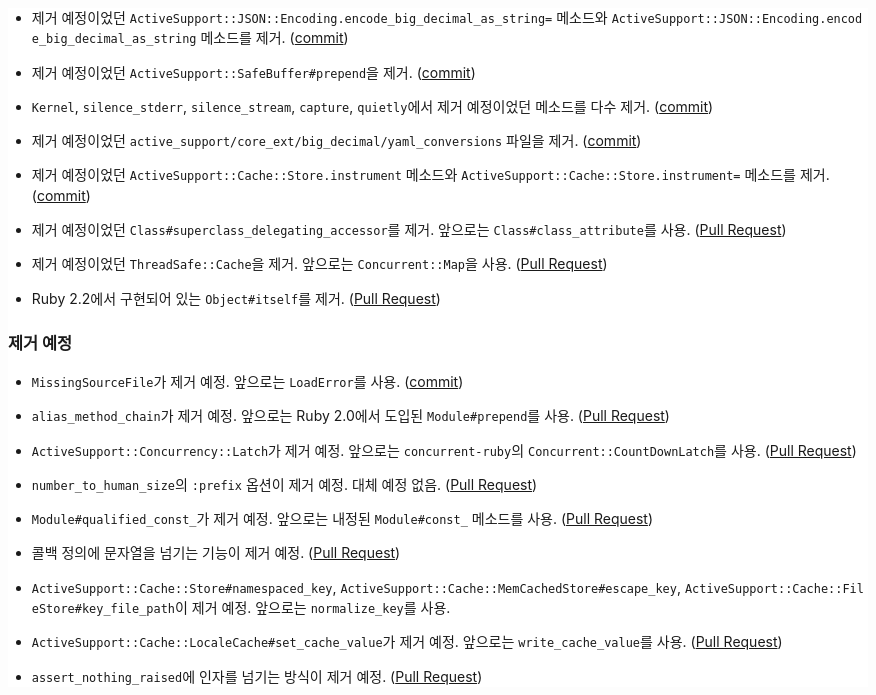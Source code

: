*   제거 예정이었던 `ActiveSupport::JSON::Encoding.encode_big_decimal_as_string=` 메소드와 `ActiveSupport::JSON::Encoding.encode_big_decimal_as_string` 메소드를 제거.
    ([commit](https://github.com/rails/rails/commit/c8019c0611791b2716c6bed48ef8dcb177b7869c))

*   제거 예정이었던 `ActiveSupport::SafeBuffer#prepend`을 제거.
    ([commit](https://github.com/rails/rails/commit/e1c8b9f688c56aaedac9466a4343df955b4a67ec))

*   `Kernel`, `silence_stderr`, `silence_stream`, `capture`, `quietly`에서 제거 예정이었던 메소드를 다수 제거.
    ([commit](https://github.com/rails/rails/commit/481e49c64f790e46f4aff3ed539ed227d2eb46cb))

*   제거 예정이었던 `active_support/core_ext/big_decimal/yaml_conversions` 파일을 제거.
    ([commit](https://github.com/rails/rails/commit/98ea19925d6db642731741c3b91bd085fac92241))

*   제거 예정이었던 `ActiveSupport::Cache::Store.instrument` 메소드와 `ActiveSupport::Cache::Store.instrument=` 메소드를 제거.
    ([commit](https://github.com/rails/rails/commit/a3ce6ca30ed0e77496c63781af596b149687b6d7))

*   제거 예정이었던 `Class#superclass_delegating_accessor`를 제거.
    앞으로는 `Class#class_attribute`를 사용.
    ([Pull Request](https://github.com/rails/rails/pull/16938))

*   제거 예정이었던 `ThreadSafe::Cache`을 제거. 앞으로는 `Concurrent::Map`을 사용.
    ([Pull Request](https://github.com/rails/rails/pull/21679))

*   Ruby 2.2에서 구현되어 있는 `Object#itself`를 제거.
    ([Pull Request](https://github.com/rails/rails/pull/18244))

### 제거 예정

*   `MissingSourceFile`가 제거 예정. 앞으로는 `LoadError`를 사용.
    ([commit](https://github.com/rails/rails/commit/734d97d2))

*   `alias_method_chain`가 제거 예정. 앞으로는 Ruby 2.0에서 도입된 `Module#prepend`를 사용.
    ([Pull Request](https://github.com/rails/rails/pull/19434))

*   `ActiveSupport::Concurrency::Latch`가 제거 예정.
    앞으로는 `concurrent-ruby`의 `Concurrent::CountDownLatch`를 사용.
    ([Pull Request](https://github.com/rails/rails/pull/20866))

*   `number_to_human_size`의 `:prefix` 옵션이 제거 예정. 대체 예정 없음.
    ([Pull Request](https://github.com/rails/rails/pull/21191))

*   `Module#qualified_const_`가 제거 예정. 앞으로는 내정된 `Module#const_` 메소드를 사용.
    ([Pull Request](https://github.com/rails/rails/pull/17845))

*   콜백 정의에 문자열을 넘기는 기능이 제거 예정.
    ([Pull Request](https://github.com/rails/rails/pull/22598))

*  `ActiveSupport::Cache::Store#namespaced_key`, `ActiveSupport::Cache::MemCachedStore#escape_key`, `ActiveSupport::Cache::FileStore#key_file_path`이 제거 예정.
    앞으로는 `normalize_key`를 사용.

*   `ActiveSupport::Cache::LocaleCache#set_cache_value`가 제거 예정. 앞으로는 `write_cache_value`를 사용.
    ([Pull Request](https://github.com/rails/rails/pull/22215))

*   `assert_nothing_raised`에 인자를 넘기는 방식이 제거 예정.
    ([Pull Request](https://github.com/rails/rails/pull/23789))
